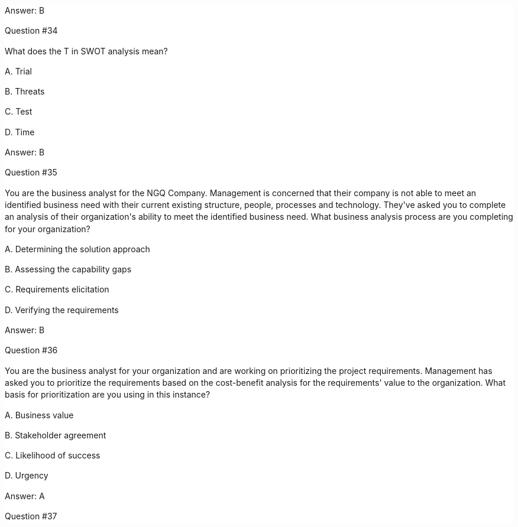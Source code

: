 Answer: B



Question #34 

What does the T in SWOT analysis mean?


A. Trial

B. Threats

C. Test

D. Time

Answer: B



Question #35 

You are the business analyst for the NGQ Company. Management is concerned that their company is not able to meet an identified business need with their
current existing structure, people, processes and technology. They've asked you to complete an analysis of their organization's ability to meet the identified
business need.
What business analysis process are you completing for your organization?


A. Determining the solution approach

B. Assessing the capability gaps

C. Requirements elicitation

D. Verifying the requirements

Answer: B



Question #36 

You are the business analyst for your organization and are working on prioritizing the project requirements. Management has asked you to prioritize the
requirements based on the cost-benefit analysis for the requirements' value to the organization.
What basis for prioritization are you using in this instance?


A. Business value

B. Stakeholder agreement

C. Likelihood of success

D. Urgency

Answer: A





Question #37 

